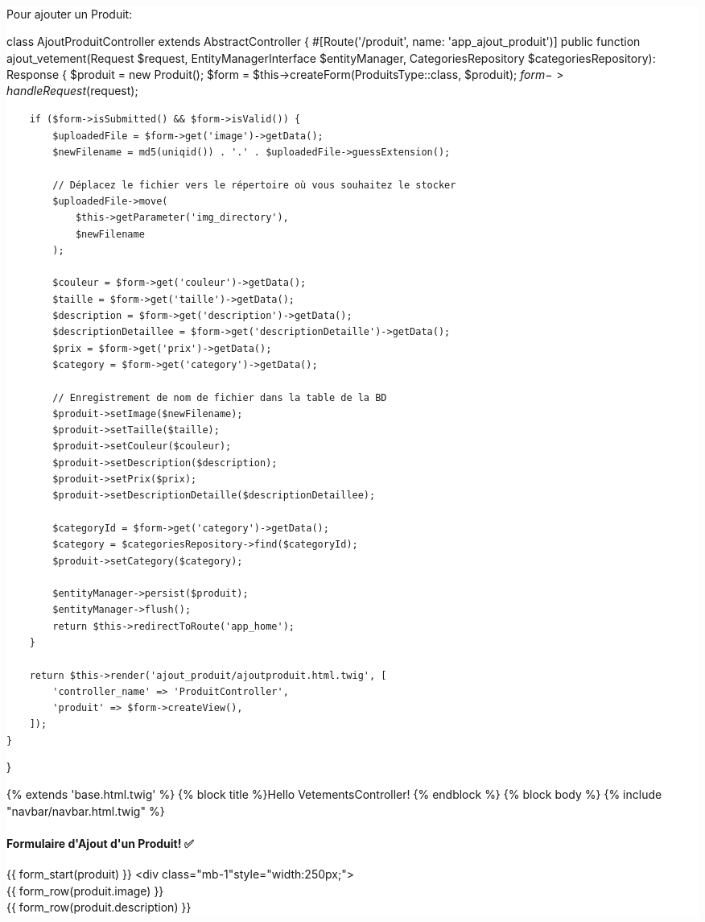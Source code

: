 Pour ajouter un Produit:

class AjoutProduitController extends AbstractController
{
    #[Route('/produit', name: 'app_ajout_produit')]
    public function ajout_vetement(Request $request, EntityManagerInterface $entityManager, CategoriesRepository $categoriesRepository): Response
    {
        $produit = new Produit();
        $form = $this->createForm(ProduitsType::class, $produit);
        $form->handleRequest($request);

        if ($form->isSubmitted() && $form->isValid()) {
            $uploadedFile = $form->get('image')->getData();
            $newFilename = md5(uniqid()) . '.' . $uploadedFile->guessExtension();

            // Déplacez le fichier vers le répertoire où vous souhaitez le stocker
            $uploadedFile->move(
                $this->getParameter('img_directory'),
                $newFilename
            );

            $couleur = $form->get('couleur')->getData();
            $taille = $form->get('taille')->getData();
            $description = $form->get('description')->getData();
            $descriptionDetaillee = $form->get('descriptionDetaille')->getData();
            $prix = $form->get('prix')->getData();
            $category = $form->get('category')->getData();

            // Enregistrement de nom de fichier dans la table de la BD
            $produit->setImage($newFilename);
            $produit->setTaille($taille);
            $produit->setCouleur($couleur);
            $produit->setDescription($description);
            $produit->setPrix($prix);
            $produit->setDescriptionDetaille($descriptionDetaillee);

            $categoryId = $form->get('category')->getData();
            $category = $categoriesRepository->find($categoryId);
            $produit->setCategory($category);
            
            $entityManager->persist($produit);
            $entityManager->flush();
            return $this->redirectToRoute('app_home');
        }

        return $this->render('ajout_produit/ajoutproduit.html.twig', [
            'controller_name' => 'ProduitController',
            'produit' => $form->createView(),
        ]);
    }
}

{% extends 'base.html.twig' %}
{% block title %}Hello VetementsController!
{%
endblock %}
{% block body %}
	{% include "navbar/navbar.html.twig" %}
	<div class="example-wrapper userForm">
		<h4>Formulaire d'Ajout d'un Produit! ✅</h4>
		{{ form_start(produit) }}
		<div class="mb-1"style="width:250px;">
			<div>
				{{ form_row(produit.image) }}
			</div>
			<div>
				{{ form_row(produit.description) }}